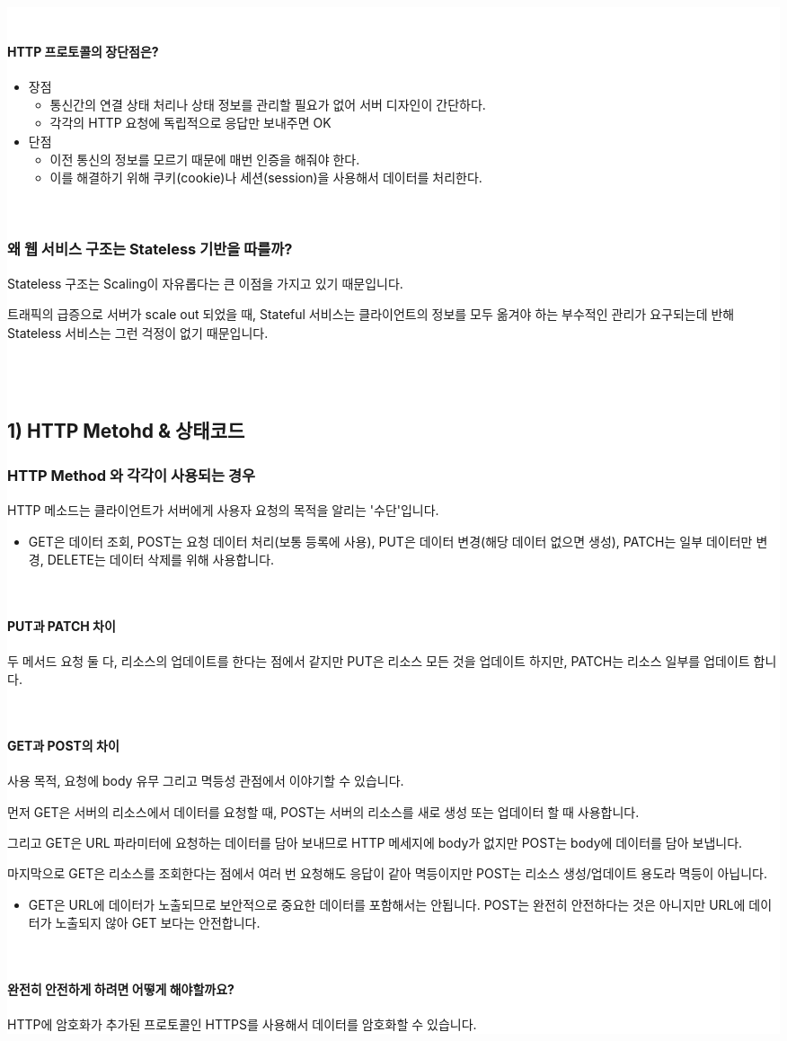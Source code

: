 <br>

#### HTTP 프로토콜의 장단점은?

- 장점
  - 통신간의 연결 상태 처리나 상태 정보를 관리할 필요가 없어 서버 디자인이 간단하다.
  - 각각의 HTTP 요청에 독립적으로 응답만 보내주면 OK
- 단점
  - 이전 통신의 정보를 모르기 때문에 매번 인증을 해줘야 한다.
  - 이를 해결하기 위해 쿠키(cookie)나 세션(session)을 사용해서 데이터를 처리한다.

<br>

### 왜 웹 서비스 구조는 Stateless 기반을 따를까?

Stateless 구조는 Scaling이 자유롭다는 큰 이점을 가지고 있기 때문입니다.

트래픽의 급증으로 서버가 scale out 되었을 때, Stateful 서비스는 클라이언트의 정보를 모두 옮겨야 하는 부수적인 관리가 요구되는데 반해 Stateless 서비스는 그런 걱정이 없기 때문입니다.

<br><br>

## **1) HTTP Metohd & 상태코드**

### **HTTP Method 와 각각이 사용되는 경우**

HTTP 메소드는 클라이언트가 서버에게 사용자 요청의 목적을 알리는 '수단'입니다.

- GET은 데이터 조회, POST는 요청 데이터 처리(보통 등록에 사용), PUT은 데이터 변경(해당 데이터 없으면 생성), PATCH는 일부 데이터만 변경, DELETE는 데이터 삭제를 위해 사용합니다.

<br>

#### **PUT과 PATCH 차이**

두 메서드 요청 둘 다, 리소스의 업데이트를 한다는 점에서 같지만 PUT은 리소스 모든 것을 업데이트 하지만, PATCH는 리소스 일부를 업데이트 합니다.

<br>

#### **GET과 POST의 차이**

사용 목적, 요청에 body 유무 그리고 멱등성 관점에서 이야기할 수 있습니다.

먼저 GET은 서버의 리소스에서 데이터를 요청할 때, POST는 서버의 리소스를 새로 생성 또는 업데이터 할 때 사용합니다.

그리고 GET은 URL 파라미터에 요청하는 데이터를 담아 보내므로 HTTP 메세지에 body가 없지만 POST는 body에 데이터를 담아 보냅니다.

마지막으로 GET은 리소스를 조회한다는 점에서 여러 번 요청해도 응답이 같아 멱등이지만 POST는 리소스 생성/업데이트 용도라 멱등이 아닙니다.

- GET은 URL에 데이터가 노출되므로 보안적으로 중요한 데이터를 포함해서는 안됩니다. POST는 완전히 안전하다는 것은 아니지만 URL에 데이터가 노출되지 않아 GET 보다는 안전합니다.

<br>

#### **완전히 안전하게 하려면 어떻게 해야할까요?**

HTTP에 암호화가 추가된 프로토콜인 HTTPS를 사용해서 데이터를 암호화할 수 있습니다.
